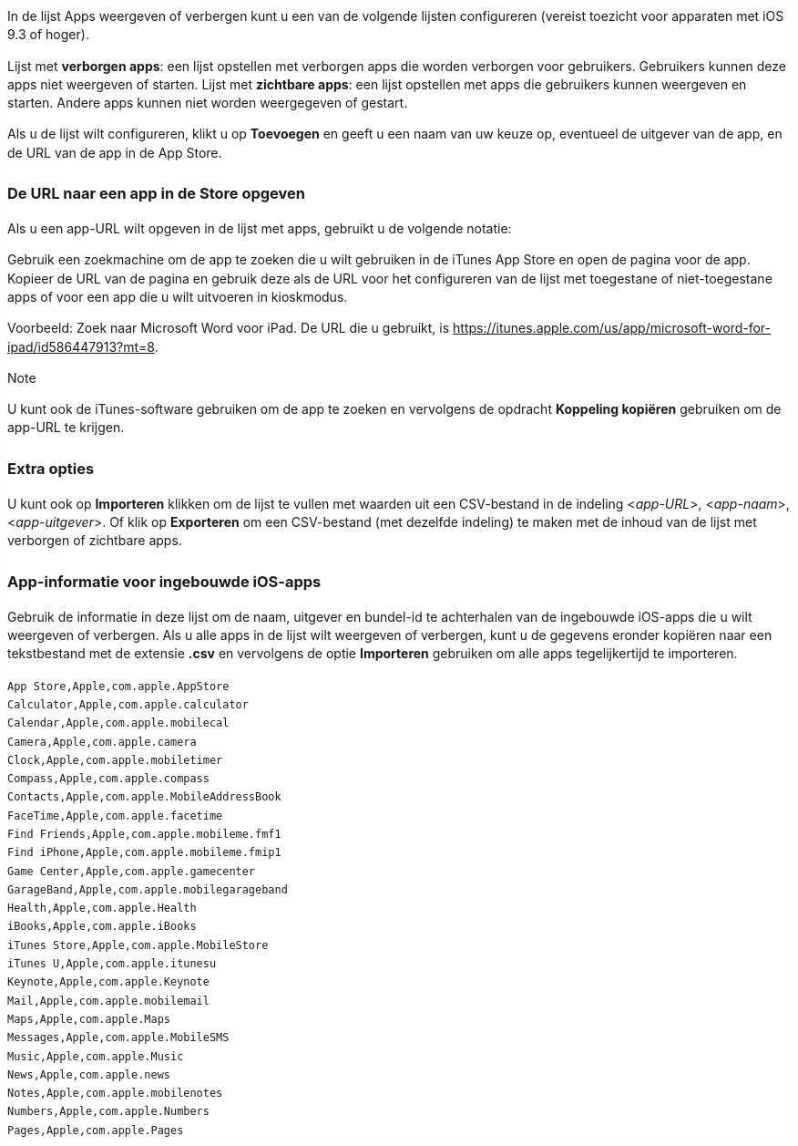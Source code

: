In de lijst Apps weergeven of verbergen kunt u een van de volgende lijsten configureren (vereist toezicht voor apparaten met iOS 9.3 of hoger).

Lijst met **verborgen apps**: een lijst opstellen met verborgen apps die worden verborgen voor gebruikers. Gebruikers kunnen deze apps niet weergeven of starten.
Lijst met **zichtbare apps**: een lijst opstellen met apps die gebruikers kunnen weergeven en starten. Andere apps kunnen niet worden weergegeven of gestart.

Als u de lijst wilt configureren, klikt u op **Toevoegen** en geeft u een naam van uw keuze op, eventueel de uitgever van de app, en de URL van de app in de App Store.

### <a name="how-to-specify-the-url-to-an-app-in-the-store"></a>De URL naar een app in de Store opgeven

Als u een app-URL wilt opgeven in de lijst met apps, gebruikt u de volgende notatie:

Gebruik een zoekmachine om de app te zoeken die u wilt gebruiken in de iTunes App Store en open de pagina voor de app.
Kopieer de URL van de pagina en gebruik deze als de URL voor het configureren van de lijst met toegestane of niet-toegestane apps of voor een app die u wilt uitvoeren in kioskmodus.

Voorbeeld: Zoek naar Microsoft Word voor iPad. De URL die u gebruikt, is https://itunes.apple.com/us/app/microsoft-word-for-ipad/id586447913?mt=8.

> [!Note]
> U kunt ook de iTunes-software gebruiken om de app te zoeken en vervolgens de opdracht **Koppeling kopiëren** gebruiken om de app-URL te krijgen.

### <a name="additional-options"></a>Extra opties

U kunt ook op **Importeren** klikken om de lijst te vullen met waarden uit een CSV-bestand in de indeling <*app-URL*>, <*app-naam*>, <*app-uitgever*>. Of klik op **Exporteren** om een CSV-bestand (met dezelfde indeling) te maken met de inhoud van de lijst met verborgen of zichtbare apps.

### <a name="app-information-for-built-in-ios-apps"></a>App-informatie voor ingebouwde iOS-apps
Gebruik de informatie in deze lijst om de naam, uitgever en bundel-id te achterhalen van de ingebouwde iOS-apps die u wilt weergeven of verbergen. Als u alle apps in de lijst wilt weergeven of verbergen, kunt u de gegevens eronder kopiëren naar een tekstbestand met de extensie **.csv** en vervolgens de optie **Importeren** gebruiken om alle apps tegelijkertijd te importeren.


    App Store,Apple,com.apple.AppStore
    Calculator,Apple,com.apple.calculator
    Calendar,Apple,com.apple.mobilecal
    Camera,Apple,com.apple.camera
    Clock,Apple,com.apple.mobiletimer
    Compass,Apple,com.apple.compass
    Contacts,Apple,com.apple.MobileAddressBook
    FaceTime,Apple,com.apple.facetime
    Find Friends,Apple,com.apple.mobileme.fmf1
    Find iPhone,Apple,com.apple.mobileme.fmip1
    Game Center,Apple,com.apple.gamecenter
    GarageBand,Apple,com.apple.mobilegarageband
    Health,Apple,com.apple.Health
    iBooks,Apple,com.apple.iBooks
    iTunes Store,Apple,com.apple.MobileStore
    iTunes U,Apple,com.apple.itunesu
    Keynote,Apple,com.apple.Keynote
    Mail,Apple,com.apple.mobilemail
    Maps,Apple,com.apple.Maps
    Messages,Apple,com.apple.MobileSMS
    Music,Apple,com.apple.Music
    News,Apple,com.apple.news
    Notes,Apple,com.apple.mobilenotes
    Numbers,Apple,com.apple.Numbers
    Pages,Apple,com.apple.Pages